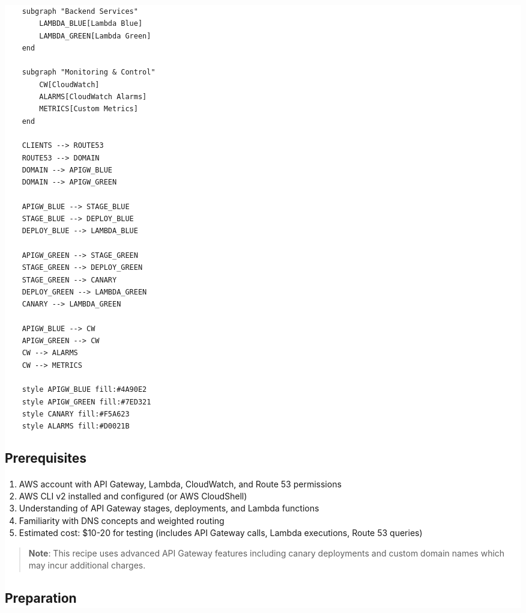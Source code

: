 ```mermaid
    subgraph "Backend Services"
        LAMBDA_BLUE[Lambda Blue]
        LAMBDA_GREEN[Lambda Green]
    end
    
    subgraph "Monitoring & Control"
        CW[CloudWatch]
        ALARMS[CloudWatch Alarms]
        METRICS[Custom Metrics]
    end
    
    CLIENTS --> ROUTE53
    ROUTE53 --> DOMAIN
    DOMAIN --> APIGW_BLUE
    DOMAIN --> APIGW_GREEN
    
    APIGW_BLUE --> STAGE_BLUE
    STAGE_BLUE --> DEPLOY_BLUE
    DEPLOY_BLUE --> LAMBDA_BLUE
    
    APIGW_GREEN --> STAGE_GREEN
    STAGE_GREEN --> DEPLOY_GREEN
    STAGE_GREEN --> CANARY
    DEPLOY_GREEN --> LAMBDA_GREEN
    CANARY --> LAMBDA_GREEN
    
    APIGW_BLUE --> CW
    APIGW_GREEN --> CW
    CW --> ALARMS
    CW --> METRICS
    
    style APIGW_BLUE fill:#4A90E2
    style APIGW_GREEN fill:#7ED321
    style CANARY fill:#F5A623
    style ALARMS fill:#D0021B
```

## Prerequisites

1. AWS account with API Gateway, Lambda, CloudWatch, and Route 53 permissions
2. AWS CLI v2 installed and configured (or AWS CloudShell)
3. Understanding of API Gateway stages, deployments, and Lambda functions
4. Familiarity with DNS concepts and weighted routing
5. Estimated cost: $10-20 for testing (includes API Gateway calls, Lambda executions, Route 53 queries)

> **Note**: This recipe uses advanced API Gateway features including canary deployments and custom domain names which may incur additional charges.

## Preparation
